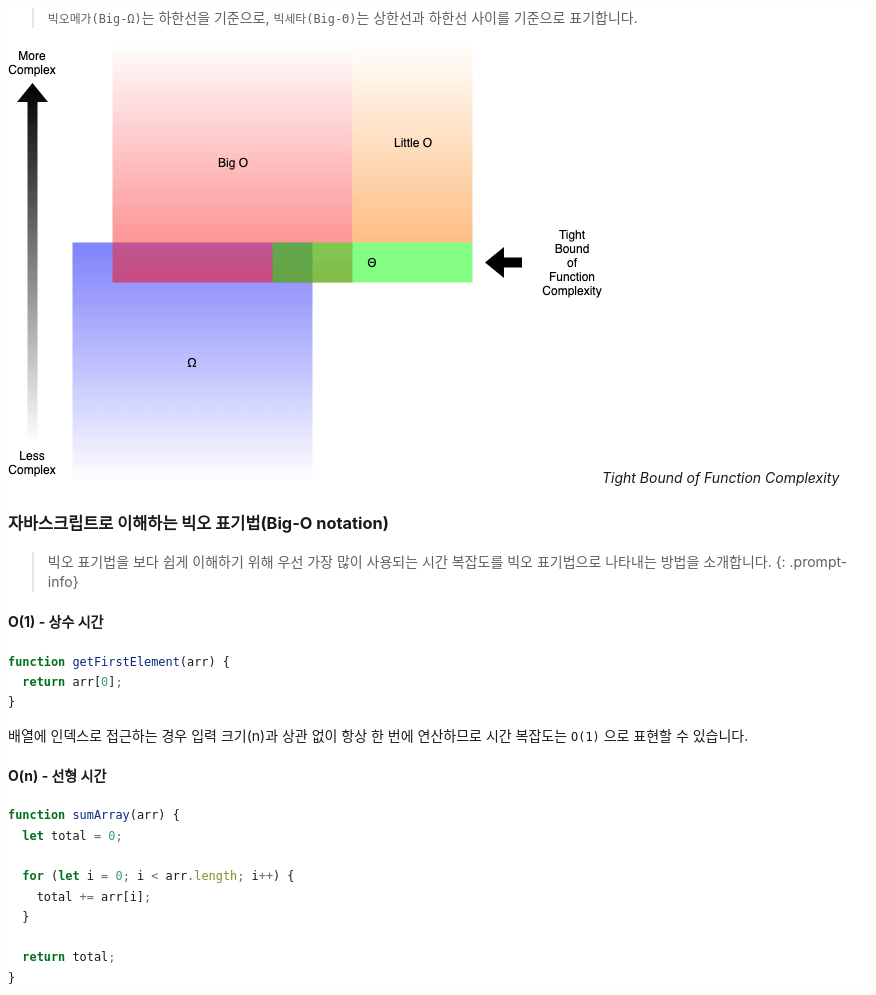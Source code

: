 >  `빅오메가(Big-Ω)`는 하한선을 기준으로, `빅세타(Big-Θ)`는 상한선과 하한선 사이를 기준으로 표기합니다.


![image](/assets/img/posts/2025-04-03------Complexity/1_O-dcXbYXojkAPEnDuVZMvA.png)_Tight Bound of Function Complexity_

### 자바스크립트로 이해하는 빅오 표기법(Big-O notation)

> 빅오 표기법을 보다 쉽게 이해하기 위해 우선 가장 많이 사용되는 시간 복잡도를 빅오 표기법으로 나타내는 방법을 소개합니다.
{: .prompt-info}

#### O(1) - 상수 시간

```js
function getFirstElement(arr) {
  return arr[0];
}
```

배열에 인덱스로 접근하는 경우 입력 크기(n)과 상관 없이 항상 한 번에 연산하므로 시간 복잡도는 `O(1)` 으로 표현할 수 있습니다. 

#### O(n) - 선형 시간

```js
function sumArray(arr) {
  let total = 0;
  
  for (let i = 0; i < arr.length; i++) {
    total += arr[i];
  }
  
  return total;
}
```
